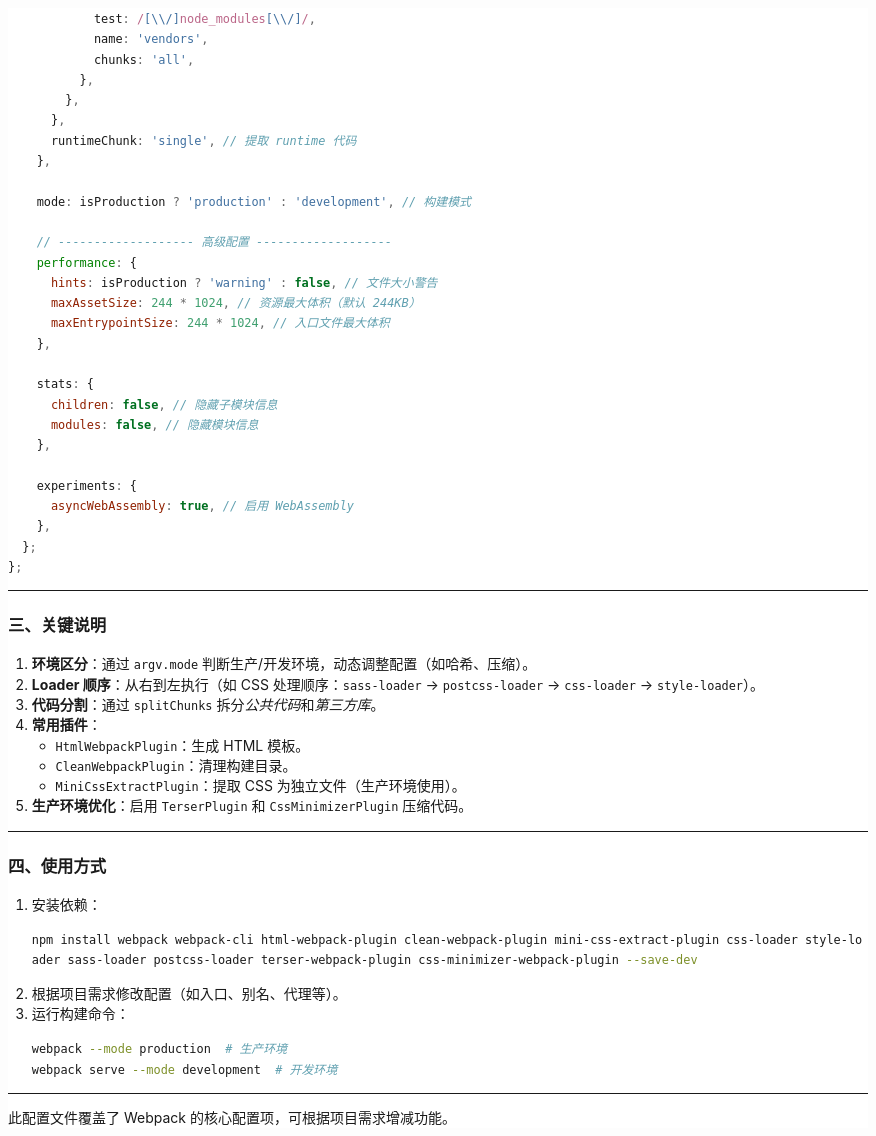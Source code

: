 ```javascript
            test: /[\\/]node_modules[\\/]/,
            name: 'vendors',
            chunks: 'all',
          },
        },
      },
      runtimeChunk: 'single', // 提取 runtime 代码
    },

    mode: isProduction ? 'production' : 'development', // 构建模式

    // ------------------- 高级配置 -------------------
    performance: {
      hints: isProduction ? 'warning' : false, // 文件大小警告
      maxAssetSize: 244 * 1024, // 资源最大体积（默认 244KB）
      maxEntrypointSize: 244 * 1024, // 入口文件最大体积
    },

    stats: {
      children: false, // 隐藏子模块信息
      modules: false, // 隐藏模块信息
    },

    experiments: {
      asyncWebAssembly: true, // 启用 WebAssembly
    },
  };
};
```

---

### **三、关键说明**
1. **环境区分**：通过 `argv.mode` 判断生产/开发环境，动态调整配置（如哈希、压缩）。
2. **Loader 顺序**：从右到左执行（如 CSS 处理顺序：`sass-loader` → `postcss-loader` → `css-loader` → `style-loader`）。
3. **代码分割**：通过 `splitChunks` 拆分*公共代码*和*第三方库*。
4. **常用插件**：
   - `HtmlWebpackPlugin`：生成 HTML 模板。
   - `CleanWebpackPlugin`：清理构建目录。
   - `MiniCssExtractPlugin`：提取 CSS 为独立文件（生产环境使用）。
5. **生产环境优化**：启用 `TerserPlugin` 和 `CssMinimizerPlugin` 压缩代码。

---

### **四、使用方式**
1. 安装依赖：
   ```bash
   npm install webpack webpack-cli html-webpack-plugin clean-webpack-plugin mini-css-extract-plugin css-loader style-loader sass-loader postcss-loader terser-webpack-plugin css-minimizer-webpack-plugin --save-dev
   ```
2. 根据项目需求修改配置（如入口、别名、代理等）。
3. 运行构建命令：
   ```bash
   webpack --mode production  # 生产环境
   webpack serve --mode development  # 开发环境
   ```

---

此配置文件覆盖了 Webpack 的核心配置项，可根据项目需求增减功能。